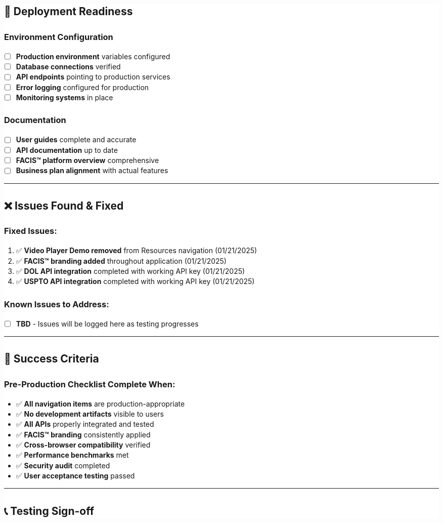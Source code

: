 
## 🚀 **Deployment Readiness**

### **Environment Configuration**

- [ ] **Production environment** variables configured
- [ ] **Database connections** verified
- [ ] **API endpoints** pointing to production services
- [ ] **Error logging** configured for production
- [ ] **Monitoring systems** in place

### **Documentation**

- [ ] **User guides** complete and accurate
- [ ] **API documentation** up to date
- [ ] **FACIS™ platform overview** comprehensive
- [ ] **Business plan alignment** with actual features

---

## ❌ **Issues Found & Fixed**

### **Fixed Issues:**

1. ✅ **Video Player Demo removed** from Resources navigation (01/21/2025)
2. ✅ **FACIS™ branding added** throughout application (01/21/2025)
3. ✅ **DOL API integration** completed with working API key (01/21/2025)
4. ✅ **USPTO API integration** completed with working API key (01/21/2025)

### **Known Issues to Address:**

- [ ] **TBD** - Issues will be logged here as testing progresses

---

## 🎯 **Success Criteria**

### **Pre-Production Checklist Complete When:**

- ✅ **All navigation items** are production-appropriate
- ✅ **No development artifacts** visible to users
- ✅ **All APIs** properly integrated and tested
- ✅ **FACIS™ branding** consistently applied
- ✅ **Cross-browser compatibility** verified
- ✅ **Performance benchmarks** met
- ✅ **Security audit** completed
- ✅ **User acceptance testing** passed

---

## 📞 **Testing Sign-off**
